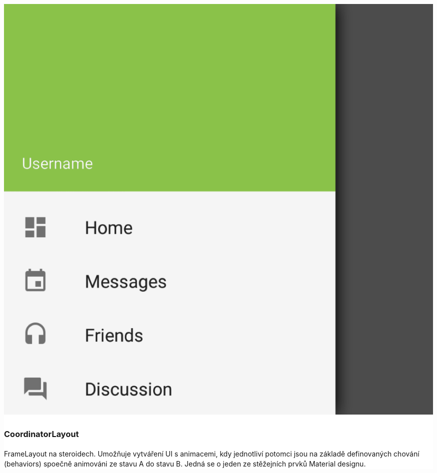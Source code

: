 ![NavigationDrawer](.gitbook/assets/2-navigationdrawer.png)

### CoordinatorLayout

FrameLayout na steroidech. Umožňuje vytváření UI s animacemi, kdy jednotliví potomci jsou na základě definovaných chování \(behaviors\) spoečně animováni ze stavu A do stavu B. Jedná se o jeden ze stěžejních prvků Material designu.
